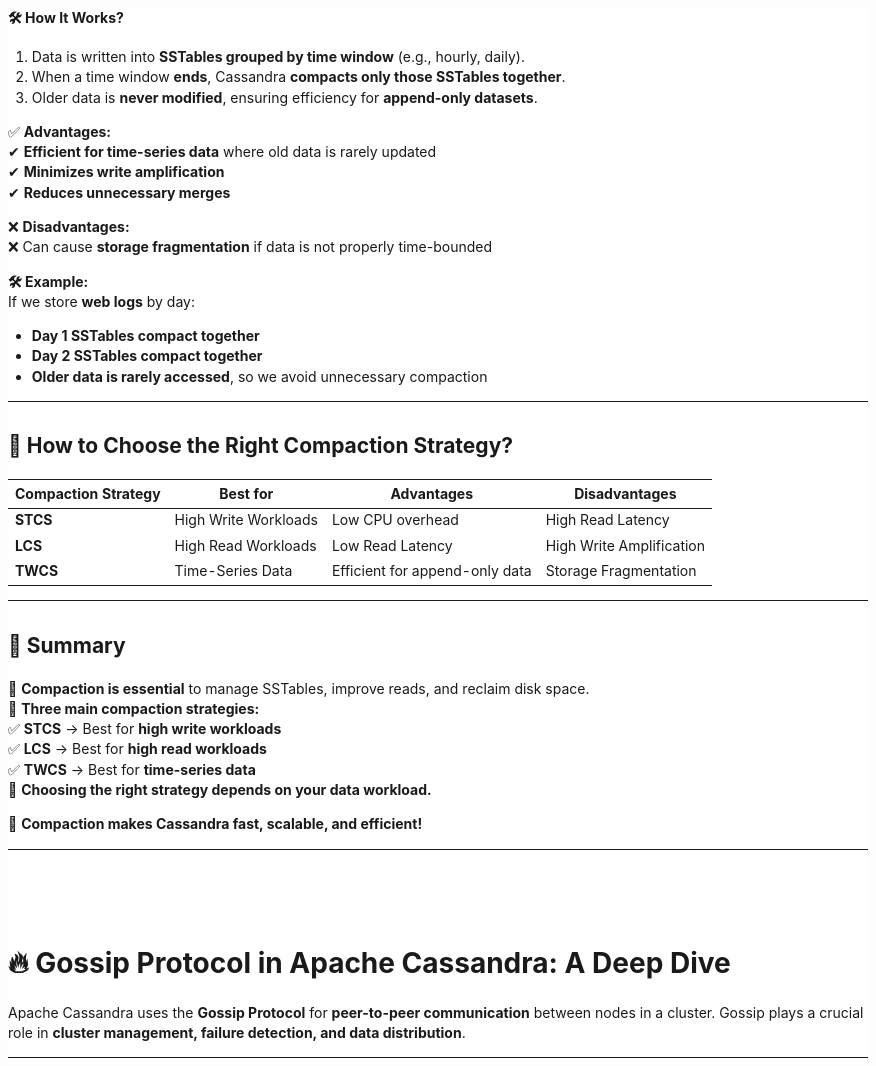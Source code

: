 #### **🛠 How It Works?**  
1. Data is written into **SSTables grouped by time window** (e.g., hourly, daily).  
2. When a time window **ends**, Cassandra **compacts only those SSTables together**.  
3. Older data is **never modified**, ensuring efficiency for **append-only datasets**.  

✅ **Advantages:**  
✔ **Efficient for time-series data** where old data is rarely updated  
✔ **Minimizes write amplification**  
✔ **Reduces unnecessary merges**  

❌ **Disadvantages:**  
❌ Can cause **storage fragmentation** if data is not properly time-bounded  

**🛠 Example:**  
If we store **web logs** by day:  
- **Day 1 SSTables compact together**  
- **Day 2 SSTables compact together**  
- **Older data is rarely accessed**, so we avoid unnecessary compaction  

---

## **📌 How to Choose the Right Compaction Strategy?**  
| Compaction Strategy  | Best for  | Advantages  | Disadvantages  |
|----------------------|------------|-------------|---------------|
| **STCS** | High Write Workloads | Low CPU overhead | High Read Latency |
| **LCS** | High Read Workloads | Low Read Latency | High Write Amplification |
| **TWCS** | Time-Series Data | Efficient for append-only data | Storage Fragmentation |

---

## **📌 Summary**  
🔹 **Compaction is essential** to manage SSTables, improve reads, and reclaim disk space.  
🔹 **Three main compaction strategies:**  
  ✅ **STCS** → Best for **high write workloads**  
  ✅ **LCS** → Best for **high read workloads**  
  ✅ **TWCS** → Best for **time-series data**  
🔹 **Choosing the right strategy depends on your data workload.**  

🚀 **Compaction makes Cassandra fast, scalable, and efficient!**  

---

<br/>
<br/>

# **🔥 Gossip Protocol in Apache Cassandra: A Deep Dive**  

Apache Cassandra uses the **Gossip Protocol** for **peer-to-peer communication** between nodes in a cluster. Gossip plays a crucial role in **cluster management, failure detection, and data distribution**.  

---